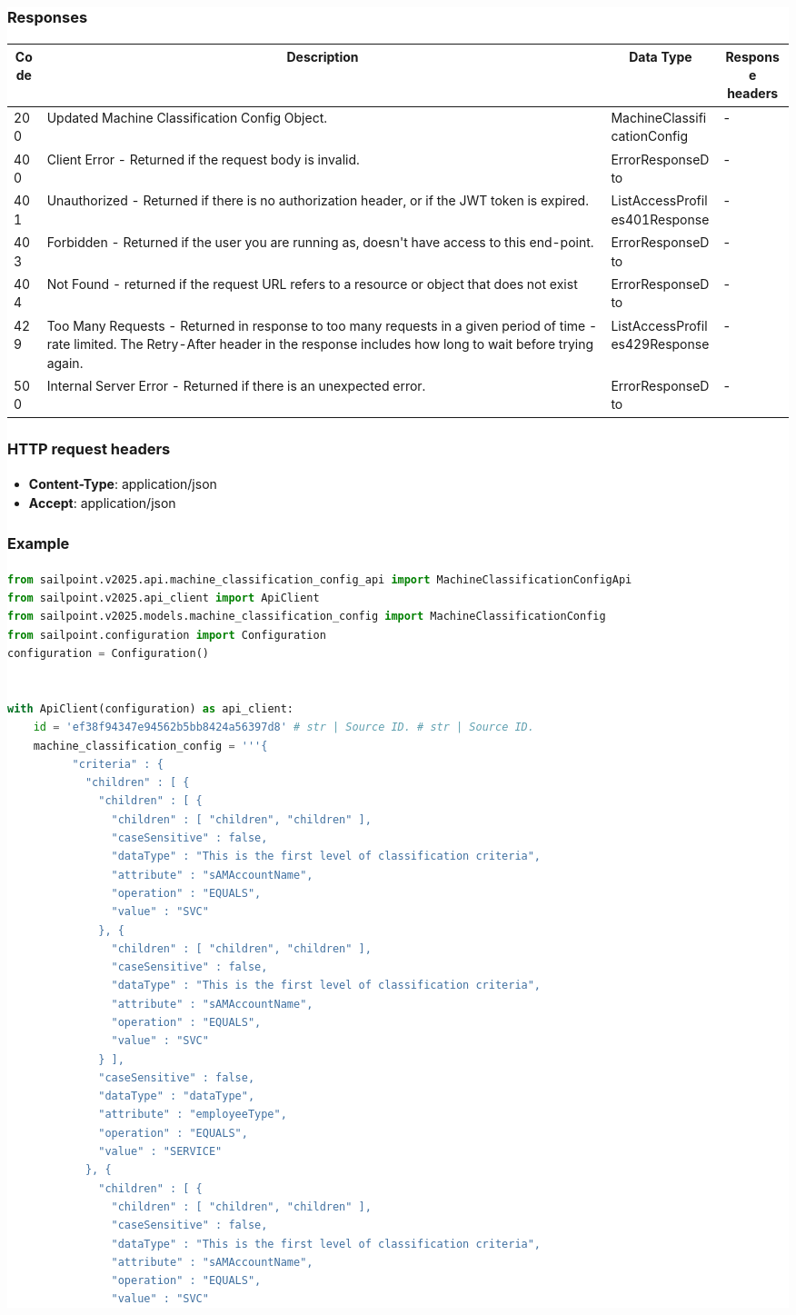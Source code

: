 ### Responses
Code | Description  | Data Type | Response headers |
------------- | ------------- | ------------- |------------------|
200 | Updated Machine Classification Config Object. | MachineClassificationConfig |  -  |
400 | Client Error - Returned if the request body is invalid. | ErrorResponseDto |  -  |
401 | Unauthorized - Returned if there is no authorization header, or if the JWT token is expired. | ListAccessProfiles401Response |  -  |
403 | Forbidden - Returned if the user you are running as, doesn&#39;t have access to this end-point. | ErrorResponseDto |  -  |
404 | Not Found - returned if the request URL refers to a resource or object that does not exist | ErrorResponseDto |  -  |
429 | Too Many Requests - Returned in response to too many requests in a given period of time - rate limited. The Retry-After header in the response includes how long to wait before trying again. | ListAccessProfiles429Response |  -  |
500 | Internal Server Error - Returned if there is an unexpected error. | ErrorResponseDto |  -  |

### HTTP request headers
 - **Content-Type**: application/json
 - **Accept**: application/json

### Example

```python
from sailpoint.v2025.api.machine_classification_config_api import MachineClassificationConfigApi
from sailpoint.v2025.api_client import ApiClient
from sailpoint.v2025.models.machine_classification_config import MachineClassificationConfig
from sailpoint.configuration import Configuration
configuration = Configuration()


with ApiClient(configuration) as api_client:
    id = 'ef38f94347e94562b5bb8424a56397d8' # str | Source ID. # str | Source ID.
    machine_classification_config = '''{
          "criteria" : {
            "children" : [ {
              "children" : [ {
                "children" : [ "children", "children" ],
                "caseSensitive" : false,
                "dataType" : "This is the first level of classification criteria",
                "attribute" : "sAMAccountName",
                "operation" : "EQUALS",
                "value" : "SVC"
              }, {
                "children" : [ "children", "children" ],
                "caseSensitive" : false,
                "dataType" : "This is the first level of classification criteria",
                "attribute" : "sAMAccountName",
                "operation" : "EQUALS",
                "value" : "SVC"
              } ],
              "caseSensitive" : false,
              "dataType" : "dataType",
              "attribute" : "employeeType",
              "operation" : "EQUALS",
              "value" : "SERVICE"
            }, {
              "children" : [ {
                "children" : [ "children", "children" ],
                "caseSensitive" : false,
                "dataType" : "This is the first level of classification criteria",
                "attribute" : "sAMAccountName",
                "operation" : "EQUALS",
                "value" : "SVC"
```